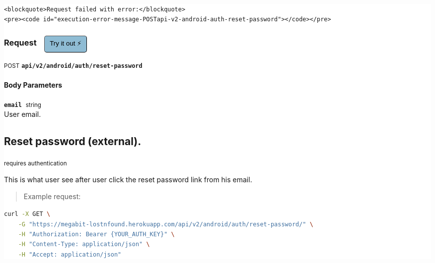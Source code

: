     <blockquote>Request failed with error:</blockquote>
    <pre><code id="execution-error-message-POSTapi-v2-android-auth-reset-password"></code></pre>
</div>
<form id="form-POSTapi-v2-android-auth-reset-password" data-method="POST" data-path="api/v2/android/auth/reset-password" data-authed="1" data-hasfiles="0" data-headers='{"Authorization":"Bearer {YOUR_AUTH_KEY}","Content-Type":"application\/json","Accept":"application\/json"}' onsubmit="event.preventDefault(); executeTryOut('POSTapi-v2-android-auth-reset-password', this);">
<h3>
    Request&nbsp;&nbsp;&nbsp;
        <button type="button" style="background-color: #8fbcd4; padding: 5px 10px; border-radius: 5px; border-width: thin;" id="btn-tryout-POSTapi-v2-android-auth-reset-password" onclick="tryItOut('POSTapi-v2-android-auth-reset-password');">Try it out ⚡</button>
    <button type="button" style="background-color: #c97a7e; padding: 5px 10px; border-radius: 5px; border-width: thin;" id="btn-canceltryout-POSTapi-v2-android-auth-reset-password" onclick="cancelTryOut('POSTapi-v2-android-auth-reset-password');" hidden>Cancel</button>&nbsp;&nbsp;
    <button type="submit" style="background-color: #6ac174; padding: 5px 10px; border-radius: 5px; border-width: thin;" id="btn-executetryout-POSTapi-v2-android-auth-reset-password" hidden>Send Request 💥</button>
    </h3>
<p>
<small class="badge badge-black">POST</small>
 <b><code>api/v2/android/auth/reset-password</code></b>
</p>
<p>
<label id="auth-POSTapi-v2-android-auth-reset-password" hidden>Authorization header: <b><code>Bearer </code></b><input type="text" name="Authorization" data-prefix="Bearer " data-endpoint="POSTapi-v2-android-auth-reset-password" data-component="header"></label>
</p>
<h4 class="fancy-heading-panel"><b>Body Parameters</b></h4>
<p>
<b><code>email</code></b>&nbsp;&nbsp;<small>string</small>  &nbsp;
<input type="text" name="email" data-endpoint="POSTapi-v2-android-auth-reset-password" data-component="body" required  hidden>
<br>
User email.</p>

</form>


## Reset password (external).

<small class="badge badge-darkred">requires authentication</small>

This is what user see after user click the reset password link from his email.

> Example request:

```bash
curl -X GET \
    -G "https://megabit-lostnfound.herokuapp.com/api/v2/android/auth/reset-password/" \
    -H "Authorization: Bearer {YOUR_AUTH_KEY}" \
    -H "Content-Type: application/json" \
    -H "Accept: application/json"
```
